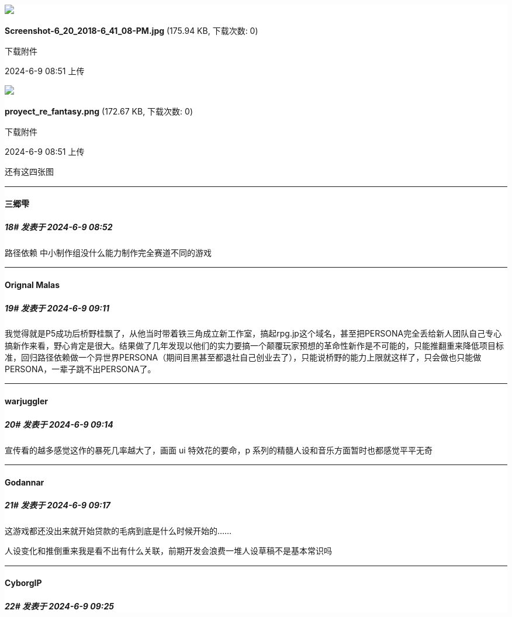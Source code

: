 <img src="https://img.saraba1st.com/forum/202406/09/085146vd6powocy8ygrt9f.jpg" referrerpolicy="no-referrer">

<strong>Screenshot-6_20_2018-6_41_08-PM.jpg</strong> (175.94 KB, 下载次数: 0)

下载附件

2024-6-9 08:51 上传

<img src="https://img.saraba1st.com/forum/202406/09/085146t2dxha5ftx6vcfdv.png" referrerpolicy="no-referrer">

<strong>proyect_re_fantasy.png</strong> (172.67 KB, 下载次数: 0)

下载附件

2024-6-9 08:51 上传

还有这四张图

*****

####  三郷雫  
##### 18#       发表于 2024-6-9 08:52

路径依赖
中小制作组没什么能力制作完全赛道不同的游戏

*****

####  Orignal Malas  
##### 19#       发表于 2024-6-9 09:11

我觉得就是P5成功后桥野桂飘了，从他当时带着铁三角成立新工作室，搞起rpg.jp这个域名，甚至把PERSONA完全丢给新人团队自己专心搞新作来看，野心肯定是很大。结果做了几年发现以他们的实力要搞一个颠覆玩家预想的革命性新作是不可能的，只能推翻重来降低项目标准，回归路径依赖做一个异世界PERSONA（期间目黑甚至都退社自己创业去了），只能说桥野的能力上限就这样了，只会做也只能做PERSONA，一辈子跳不出PERSONA了。

*****

####  warjuggler  
##### 20#       发表于 2024-6-9 09:14

宣传看的越多感觉这作的暴死几率越大了，画面 ui 特效花的要命，p 系列的精髓人设和音乐方面暂时也都感觉平平无奇

*****

####  Godannar  
##### 21#       发表于 2024-6-9 09:17

这游戏都还没出来就开始贷款的毛病到底是什么时候开始的……

人设变化和推倒重来我是看不出有什么关联，前期开发会浪费一堆人设草稿不是基本常识吗

*****

####  CyborgIP  
##### 22#       发表于 2024-6-9 09:25
